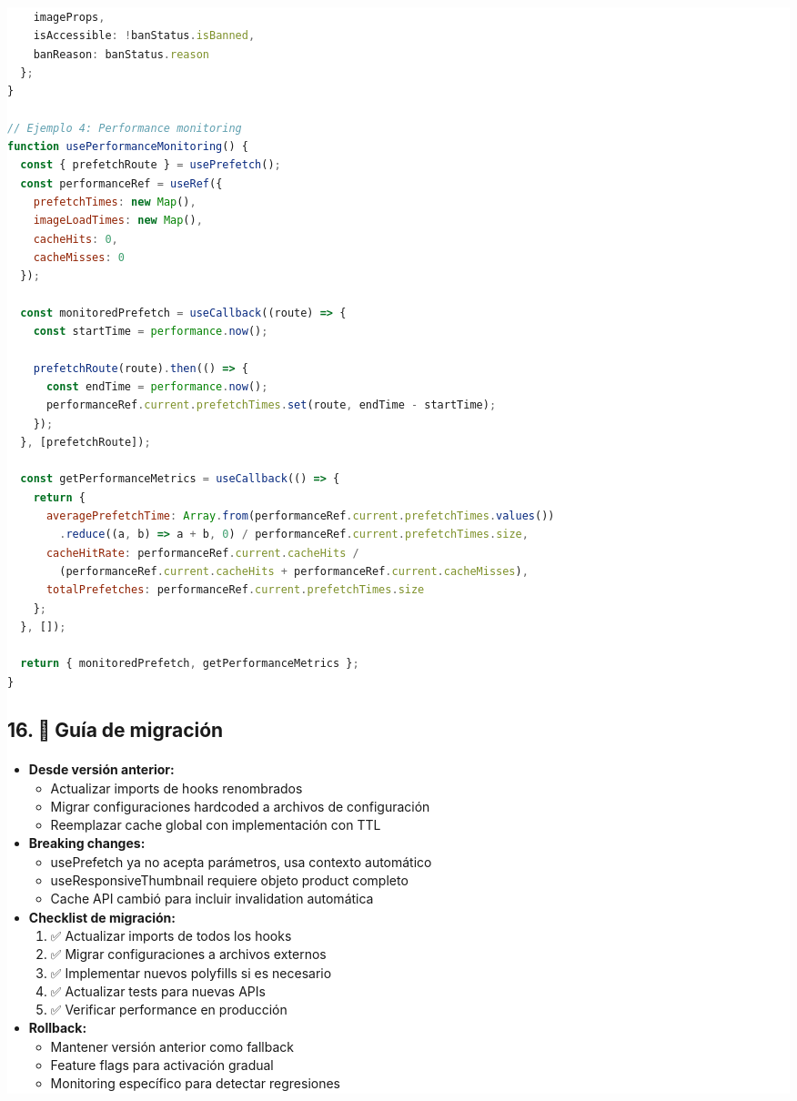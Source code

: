 ```jsx
    imageProps,
    isAccessible: !banStatus.isBanned,
    banReason: banStatus.reason
  };
}

// Ejemplo 4: Performance monitoring
function usePerformanceMonitoring() {
  const { prefetchRoute } = usePrefetch();
  const performanceRef = useRef({
    prefetchTimes: new Map(),
    imageLoadTimes: new Map(),
    cacheHits: 0,
    cacheMisses: 0
  });

  const monitoredPrefetch = useCallback((route) => {
    const startTime = performance.now();
    
    prefetchRoute(route).then(() => {
      const endTime = performance.now();
      performanceRef.current.prefetchTimes.set(route, endTime - startTime);
    });
  }, [prefetchRoute]);

  const getPerformanceMetrics = useCallback(() => {
    return {
      averagePrefetchTime: Array.from(performanceRef.current.prefetchTimes.values())
        .reduce((a, b) => a + b, 0) / performanceRef.current.prefetchTimes.size,
      cacheHitRate: performanceRef.current.cacheHits / 
        (performanceRef.current.cacheHits + performanceRef.current.cacheMisses),
      totalPrefetches: performanceRef.current.prefetchTimes.size
    };
  }, []);

  return { monitoredPrefetch, getPerformanceMetrics };
}
```

## 16. 🔄 Guía de migración
- **Desde versión anterior:**
  - Actualizar imports de hooks renombrados
  - Migrar configuraciones hardcoded a archivos de configuración
  - Reemplazar cache global con implementación con TTL
- **Breaking changes:**
  - usePrefetch ya no acepta parámetros, usa contexto automático
  - useResponsiveThumbnail requiere objeto product completo
  - Cache API cambió para incluir invalidation automática
- **Checklist de migración:**
  1. ✅ Actualizar imports de todos los hooks
  2. ✅ Migrar configuraciones a archivos externos
  3. ✅ Implementar nuevos polyfills si es necesario
  4. ✅ Actualizar tests para nuevas APIs
  5. ✅ Verificar performance en producción
- **Rollback:**
  - Mantener versión anterior como fallback
  - Feature flags para activación gradual
  - Monitoring específico para detectar regresiones
